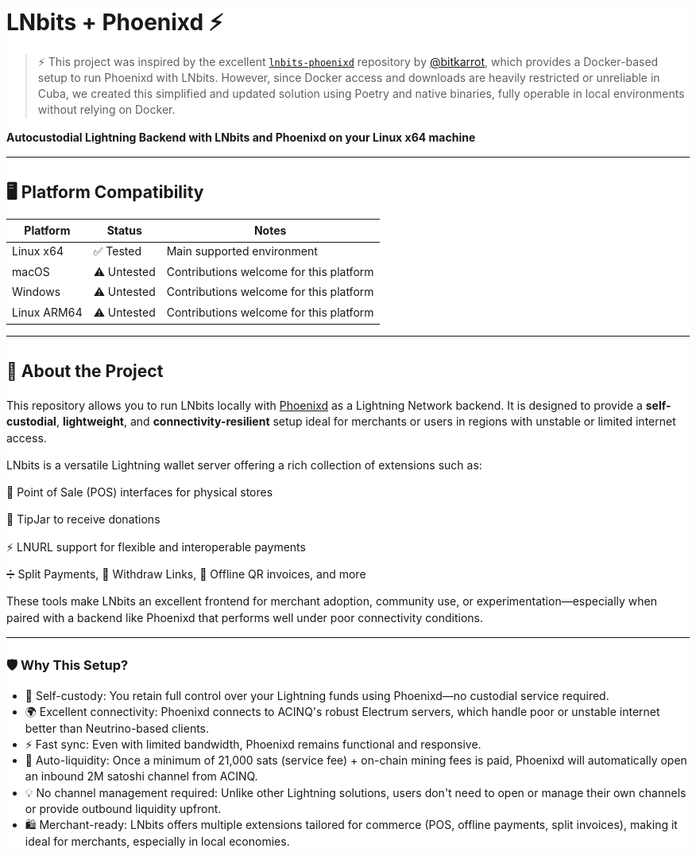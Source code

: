 # LNbits + Phoenixd ⚡

> ⚡ This project was inspired by the excellent [`lnbits-phoenixd`](https://github.com/bitkarrot/lnbits-phoenixd) repository by [@bitkarrot](https://github.com/bitkarrot), which provides a Docker-based setup to run Phoenixd with LNbits. However, since Docker access and downloads are heavily restricted or unreliable in Cuba, we created this simplified and updated solution using Poetry and native binaries, fully operable in local environments without relying on Docker.


**Autocustodial Lightning Backend with LNbits and Phoenixd on your Linux x64 machine**

---

## 🖥️ Platform Compatibility

| Platform       | Status   | Notes                                        |
|----------------|----------|----------------------------------------------|
| Linux x64      | ✅ Tested | Main supported environment                   |
| macOS          | ⚠️ Untested | Contributions welcome for this platform     |
| Windows        | ⚠️ Untested | Contributions welcome for this platform     |
| Linux ARM64    | ⚠️ Untested | Contributions welcome for this platform     |

---

## 🧾 About the Project

This repository allows you to run LNbits locally with [Phoenixd](https://github.com/ACINQ/phoenixd) as a Lightning Network backend. It is designed to provide a **self-custodial**, **lightweight**, and **connectivity-resilient** setup ideal for merchants or users in regions with unstable or limited internet access.

LNbits is a versatile Lightning wallet server offering a rich collection of extensions such as:

🧾 Point of Sale (POS) interfaces for physical stores

💸 TipJar to receive donations

⚡ LNURL support for flexible and interoperable payments

➗ Split Payments, 🔗 Withdraw Links, 📴 Offline QR invoices, and more

These tools make LNbits an excellent frontend for merchant adoption, community use, or experimentation—especially when paired with a backend like Phoenixd that performs well under poor connectivity conditions.

---

### 🛡️ Why This Setup?

- 👐 Self-custody: You retain full control over your Lightning funds using Phoenixd—no custodial service required.
- 🌍 Excellent connectivity: Phoenixd connects to ACINQ's robust Electrum servers, which handle poor or unstable internet better than Neutrino-based clients.
- ⚡ Fast sync: Even with limited bandwidth, Phoenixd remains functional and responsive.
- 🤖 Auto-liquidity: Once a minimum of 21,000 sats (service fee) + on-chain mining fees is paid, Phoenixd will automatically open an inbound 2M satoshi channel from ACINQ.
- 💡 No channel management required: Unlike other Lightning solutions, users don't need to open or manage their own channels or provide outbound liquidity upfront.
- 🛍️ Merchant-ready: LNbits offers multiple extensions tailored for commerce (POS, offline payments, split invoices), making it ideal for merchants, especially in local economies.
